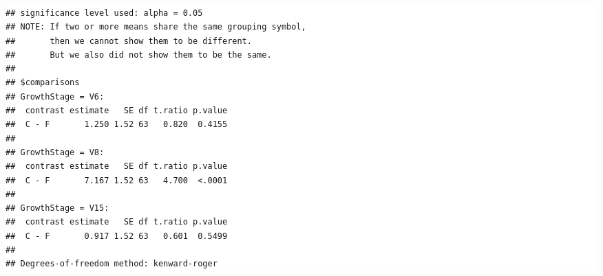     ## significance level used: alpha = 0.05 
    ## NOTE: If two or more means share the same grouping symbol,
    ##       then we cannot show them to be different.
    ##       But we also did not show them to be the same. 
    ## 
    ## $comparisons
    ## GrowthStage = V6:
    ##  contrast estimate   SE df t.ratio p.value
    ##  C - F       1.250 1.52 63   0.820  0.4155
    ## 
    ## GrowthStage = V8:
    ##  contrast estimate   SE df t.ratio p.value
    ##  C - F       7.167 1.52 63   4.700  <.0001
    ## 
    ## GrowthStage = V15:
    ##  contrast estimate   SE df t.ratio p.value
    ##  C - F       0.917 1.52 63   0.601  0.5499
    ## 
    ## Degrees-of-freedom method: kenward-roger
